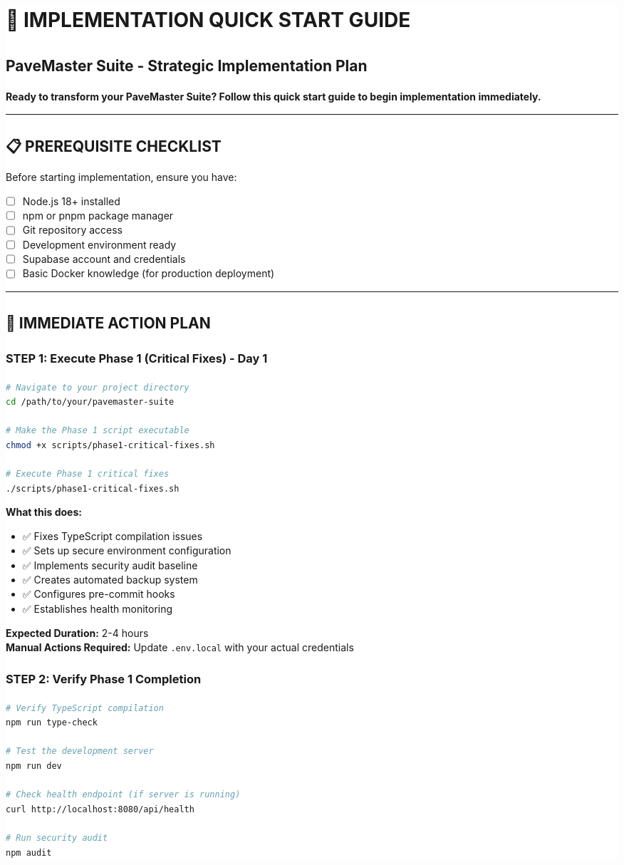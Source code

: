 # 🚀 IMPLEMENTATION QUICK START GUIDE
## PaveMaster Suite - Strategic Implementation Plan

**Ready to transform your PaveMaster Suite? Follow this quick start guide to begin implementation immediately.**

---

## 📋 PREREQUISITE CHECKLIST

Before starting implementation, ensure you have:

- [ ] Node.js 18+ installed
- [ ] npm or pnpm package manager
- [ ] Git repository access
- [ ] Development environment ready
- [ ] Supabase account and credentials
- [ ] Basic Docker knowledge (for production deployment)

---

## 🎯 IMMEDIATE ACTION PLAN

### **STEP 1: Execute Phase 1 (Critical Fixes) - Day 1**

```bash
# Navigate to your project directory
cd /path/to/your/pavemaster-suite

# Make the Phase 1 script executable
chmod +x scripts/phase1-critical-fixes.sh

# Execute Phase 1 critical fixes
./scripts/phase1-critical-fixes.sh
```

**What this does:**
- ✅ Fixes TypeScript compilation issues
- ✅ Sets up secure environment configuration
- ✅ Implements security audit baseline
- ✅ Creates automated backup system
- ✅ Configures pre-commit hooks
- ✅ Establishes health monitoring

**Expected Duration:** 2-4 hours  
**Manual Actions Required:** Update `.env.local` with your actual credentials

### **STEP 2: Verify Phase 1 Completion**

```bash
# Verify TypeScript compilation
npm run type-check

# Test the development server
npm run dev

# Check health endpoint (if server is running)
curl http://localhost:8080/api/health

# Run security audit
npm audit
```
